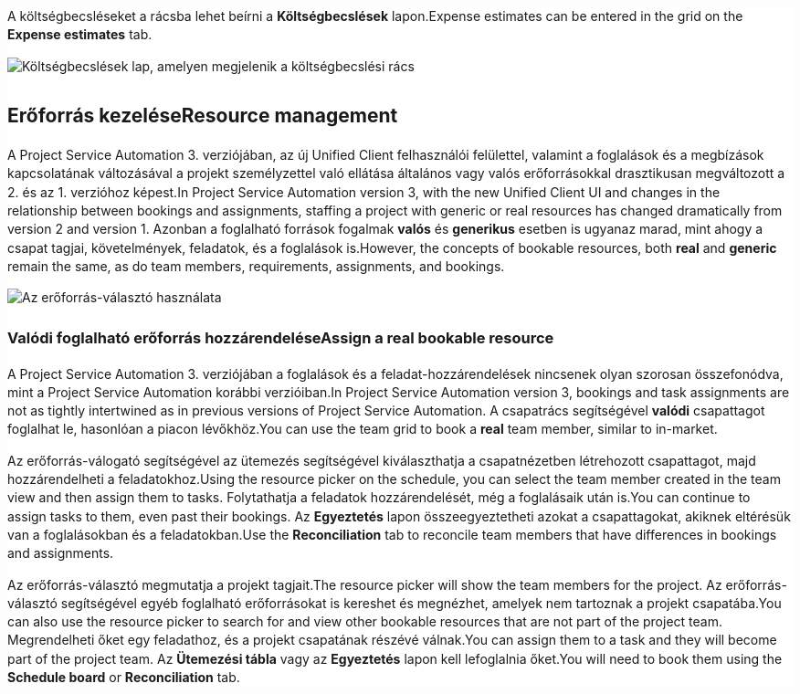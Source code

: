 <span data-ttu-id="13141-179">A költségbecsléseket a rácsba lehet beírni a **Költségbecslések** lapon.</span><span class="sxs-lookup"><span data-stu-id="13141-179">Expense estimates can be entered in the grid on the **Expense estimates** tab.</span></span> 

![Költségbecslések lap, amelyen megjelenik a költségbecslési rács](media/expense-estimates-tab-04.png)

## <a name="resource-management"></a><span data-ttu-id="13141-181">Erőforrás kezelése</span><span class="sxs-lookup"><span data-stu-id="13141-181">Resource management</span></span>
<span data-ttu-id="13141-182">A Project Service Automation 3. verziójában, az új Unified Client felhasználói felülettel, valamint a foglalások és a megbízások kapcsolatának változásával a projekt személyzettel való ellátása általános vagy valós erőforrásokkal drasztikusan megváltozott a 2. és az 1. verzióhoz képest.</span><span class="sxs-lookup"><span data-stu-id="13141-182">In Project Service Automation version 3, with the new Unified Client UI and changes in the relationship between bookings and assignments, staffing a project with generic or real resources has changed dramatically from version 2 and version 1.</span></span> <span data-ttu-id="13141-183">Azonban a foglalható források fogalmak **valós** és **generikus** esetben is ugyanaz marad, mint ahogy a csapat tagjai, követelmények, feladatok, és a foglalások is.</span><span class="sxs-lookup"><span data-stu-id="13141-183">However, the concepts of bookable resources, both **real** and **generic** remain the same, as do team members, requirements, assignments, and bookings.</span></span>   

![Az erőforrás-választó használata](media/resource-management-05.png)

### <a name="assign-a-real-bookable-resource"></a><span data-ttu-id="13141-185">Valódi foglalható erőforrás hozzárendelése</span><span class="sxs-lookup"><span data-stu-id="13141-185">Assign a real bookable resource</span></span> 
<span data-ttu-id="13141-186">A Project Service Automation 3. verziójában a foglalások és a feladat-hozzárendelések nincsenek olyan szorosan összefonódva, mint a Project Service Automation korábbi verzióiban.</span><span class="sxs-lookup"><span data-stu-id="13141-186">In Project Service Automation version 3, bookings and task assignments are not as tightly intertwined as in previous versions of Project Service Automation.</span></span> <span data-ttu-id="13141-187">A csapatrács segítségével **valódi** csapattagot foglalhat le, hasonlóan a piacon lévőkhöz.</span><span class="sxs-lookup"><span data-stu-id="13141-187">You can use the team grid to book a **real** team member, similar to in-market.</span></span>

<span data-ttu-id="13141-188">Az erőforrás-válogató segítségével az ütemezés segítségével kiválaszthatja a csapatnézetben létrehozott csapattagot, majd hozzárendelheti a feladatokhoz.</span><span class="sxs-lookup"><span data-stu-id="13141-188">Using the resource picker on the schedule, you can select the team member created in the team view and then assign them to tasks.</span></span> <span data-ttu-id="13141-189">Folytathatja a feladatok hozzárendelését, még a foglalásaik után is.</span><span class="sxs-lookup"><span data-stu-id="13141-189">You can continue to assign tasks to them, even past their bookings.</span></span> <span data-ttu-id="13141-190">Az **Egyeztetés** lapon összeegyeztetheti azokat a csapattagokat, akiknek eltérésük van a foglalásokban és a feladatokban.</span><span class="sxs-lookup"><span data-stu-id="13141-190">Use the **Reconciliation** tab to reconcile team members that have differences in bookings and assignments.</span></span>

<span data-ttu-id="13141-191">Az erőforrás-választó megmutatja a projekt tagjait.</span><span class="sxs-lookup"><span data-stu-id="13141-191">The resource picker will show the team members for the project.</span></span> <span data-ttu-id="13141-192">Az erőforrás-választó segítségével egyéb foglalható erőforrásokat is kereshet és megnézhet, amelyek nem tartoznak a projekt csapatába.</span><span class="sxs-lookup"><span data-stu-id="13141-192">You can also use the resource picker to search for and view other bookable resources that are not part of the project team.</span></span> <span data-ttu-id="13141-193">Megrendelheti őket egy feladathoz, és a projekt csapatának részévé válnak.</span><span class="sxs-lookup"><span data-stu-id="13141-193">You can assign them to a task and they will become part of the project team.</span></span> <span data-ttu-id="13141-194">Az **Ütemezési tábla** vagy az **Egyeztetés** lapon kell lefoglalnia őket.</span><span class="sxs-lookup"><span data-stu-id="13141-194">You will need to book them using the **Schedule board** or **Reconciliation** tab.</span></span>
